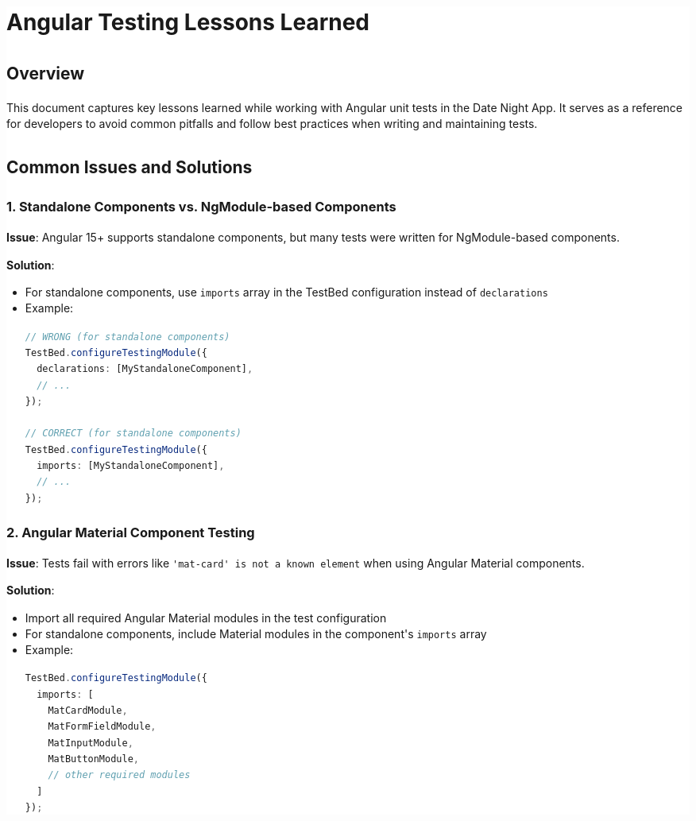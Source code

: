 # Angular Testing Lessons Learned

## Overview

This document captures key lessons learned while working with Angular unit tests in the Date Night App. It serves as a reference for developers to avoid common pitfalls and follow best practices when writing and maintaining tests.

## Common Issues and Solutions

### 1. Standalone Components vs. NgModule-based Components

**Issue**: Angular 15+ supports standalone components, but many tests were written for NgModule-based components.

**Solution**:
- For standalone components, use `imports` array in the TestBed configuration instead of `declarations`
- Example:
  ```typescript
  // WRONG (for standalone components)
  TestBed.configureTestingModule({
    declarations: [MyStandaloneComponent],
    // ...
  });

  // CORRECT (for standalone components)
  TestBed.configureTestingModule({
    imports: [MyStandaloneComponent],
    // ...
  });
  ```

### 2. Angular Material Component Testing

**Issue**: Tests fail with errors like `'mat-card' is not a known element` when using Angular Material components.

**Solution**:
- Import all required Angular Material modules in the test configuration
- For standalone components, include Material modules in the component's `imports` array
- Example:
  ```typescript
  TestBed.configureTestingModule({
    imports: [
      MatCardModule,
      MatFormFieldModule,
      MatInputModule,
      MatButtonModule,
      // other required modules
    ]
  });
  ```
